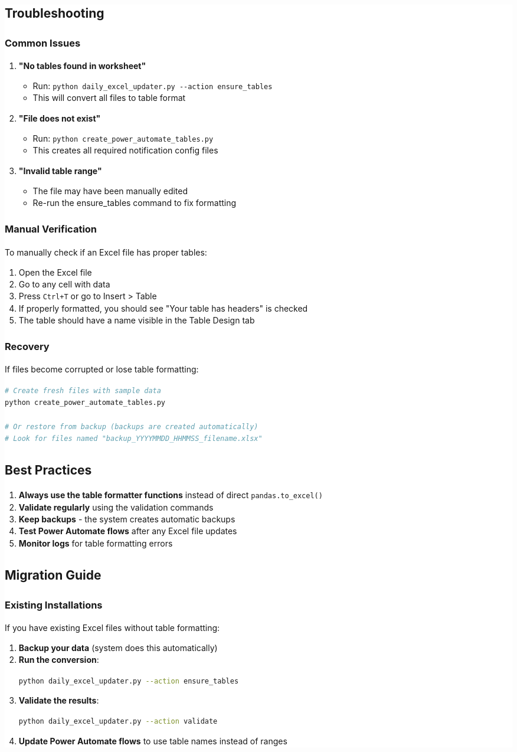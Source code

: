 ## Troubleshooting

### Common Issues

1. **"No tables found in worksheet"**
   - Run: `python daily_excel_updater.py --action ensure_tables`
   - This will convert all files to table format

2. **"File does not exist"**
   - Run: `python create_power_automate_tables.py`
   - This creates all required notification config files

3. **"Invalid table range"**
   - The file may have been manually edited
   - Re-run the ensure_tables command to fix formatting

### Manual Verification

To manually check if an Excel file has proper tables:

1. Open the Excel file
2. Go to any cell with data
3. Press `Ctrl+T` or go to Insert > Table
4. If properly formatted, you should see "Your table has headers" is checked
5. The table should have a name visible in the Table Design tab

### Recovery

If files become corrupted or lose table formatting:

```bash
# Create fresh files with sample data
python create_power_automate_tables.py

# Or restore from backup (backups are created automatically)
# Look for files named "backup_YYYYMMDD_HHMMSS_filename.xlsx"
```

## Best Practices

1. **Always use the table formatter functions** instead of direct `pandas.to_excel()`
2. **Validate regularly** using the validation commands
3. **Keep backups** - the system creates automatic backups
4. **Test Power Automate flows** after any Excel file updates
5. **Monitor logs** for table formatting errors

## Migration Guide

### Existing Installations

If you have existing Excel files without table formatting:

1. **Backup your data** (system does this automatically)
2. **Run the conversion**:
   ```bash
   python daily_excel_updater.py --action ensure_tables
   ```
3. **Validate the results**:
   ```bash
   python daily_excel_updater.py --action validate
   ```
4. **Update Power Automate flows** to use table names instead of ranges
